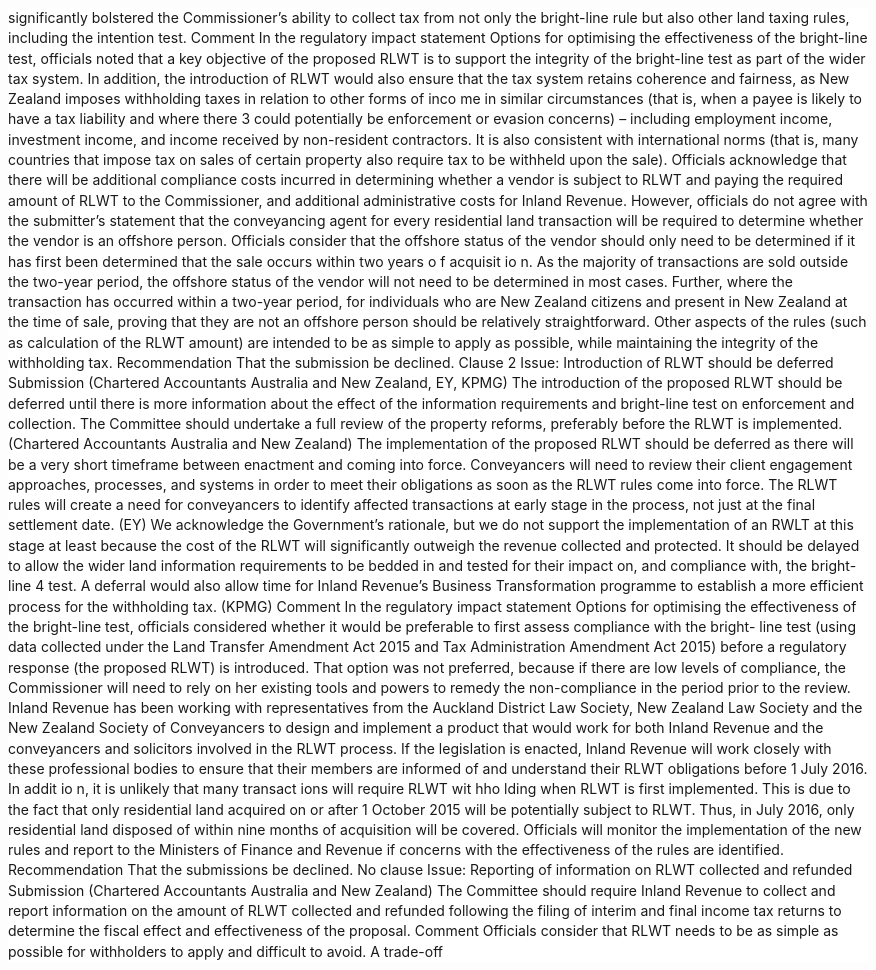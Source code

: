 significantly bolstered the Commissioner’s ability to collect tax from not only the bright-line rule but also other land taxing rules, including the intention test. Comment In the regulatory impact statement Options for optimising the effectiveness of the bright-line test, officials noted that a key objective of the proposed RLWT is to support the integrity of the bright-line test as part of the wider tax system. In addition, the introduction of RLWT would also ensure that the tax system retains coherence and fairness, as New Zealand imposes withholding taxes in relation to other forms of inco me in similar circumstances (that is, when a payee is likely to have a tax liability and where there 3 could potentially be enforcement or evasion concerns) – including employment income, investment income, and income received by non-resident contractors. It is also consistent with international norms (that is, many countries that impose tax on sales of certain property also require tax to be withheld upon the sale). Officials acknowledge that there will be additional compliance costs incurred in determining whether a vendor is subject to RLWT and paying the required amount of RLWT to the Commissioner, and additional administrative costs for Inland Revenue. However, officials do not agree with the submitter’s statement that the conveyancing agent for every residential land transaction will be required to determine whether the vendor is an offshore person. Officials consider that the offshore status of the vendor should only need to be determined if it has first been determined that the sale occurs within two years o f acquisit io n. As the majority of transactions are sold outside the two-year period, the offshore status of the vendor will not need to be determined in most cases. Further, where the transaction has occurred within a two-year period, for individuals who are New Zealand citizens and present in New Zealand at the time of sale, proving that they are not an offshore person should be relatively straightforward. Other aspects of the rules (such as calculation of the RLWT amount) are intended to be as simple to apply as possible, while maintaining the integrity of the withholding tax. Recommendation That the submission be declined. Clause 2 Issue: Introduction of RLWT should be deferred Submission (Chartered Accountants Australia and New Zealand, EY, KPMG) The introduction of the proposed RLWT should be deferred until there is more information about the effect of the information requirements and bright-line test on enforcement and collection. The Committee should undertake a full review of the property reforms, preferably before the RLWT is implemented. (Chartered Accountants Australia and New Zealand) The implementation of the proposed RLWT should be deferred as there will be a very short timeframe between enactment and coming into force. Conveyancers will need to review their client engagement approaches, processes, and systems in order to meet their obligations as soon as the RLWT rules come into force. The RLWT rules will create a need for conveyancers to identify affected transactions at early stage in the process, not just at the final settlement date. (EY) We acknowledge the Government’s rationale, but we do not support the implementation of an RWLT at this stage at least because the cost of the RLWT will significantly outweigh the revenue collected and protected. It should be delayed to allow the wider land information requirements to be bedded in and tested for their impact on, and compliance with, the bright-line 4 test. A deferral would also allow time for Inland Revenue’s Business Transformation programme to establish a more efficient process for the withholding tax. (KPMG) Comment In the regulatory impact statement Options for optimising the effectiveness of the bright-line test, officials considered whether it would be preferable to first assess compliance with the bright- line test (using data collected under the Land Transfer Amendment Act 2015 and Tax Administration Amendment Act 2015) before a regulatory response (the proposed RLWT) is introduced. That option was not preferred, because if there are low levels of compliance, the Commissioner will need to rely on her existing tools and powers to remedy the non-compliance in the period prior to the review. Inland Revenue has been working with representatives from the Auckland District Law Society, New Zealand Law Society and the New Zealand Society of Conveyancers to design and implement a product that would work for both Inland Revenue and the conveyancers and solicitors involved in the RLWT process. If the legislation is enacted, Inland Revenue will work closely with these professional bodies to ensure that their members are informed of and understand their RLWT obligations before 1 July 2016. In addit io n, it is unlikely that many transact ions will require RLWT wit hho lding when RLWT is first implemented. This is due to the fact that only residential land acquired on or after 1 October 2015 will be potentially subject to RLWT. Thus, in July 2016, only residential land disposed of within nine months of acquisition will be covered. Officials will monitor the implementation of the new rules and report to the Ministers of Finance and Revenue if concerns with the effectiveness of the rules are identified. Recommendation That the submissions be declined. No clause Issue: Reporting of information on RLWT collected and refunded Submission (Chartered Accountants Australia and New Zealand) The Committee should require Inland Revenue to collect and report information on the amount of RLWT collected and refunded following the filing of interim and final income tax returns to determine the fiscal effect and effectiveness of the proposal. Comment Officials consider that RLWT needs to be as simple as possible for withholders to apply and difficult to avoid. A trade-off